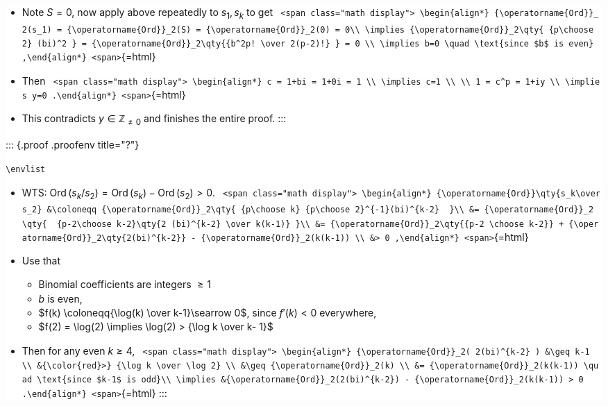 -   Note $S=0$, now apply above repeatedly to $s_1, s_k$ to get `
    <span class="math display">
    \begin{align*}
    {\operatorname{Ord}}_2(s_1) = {\operatorname{Ord}}_2(S) = {\operatorname{Ord}}_2(0) = 0\\
    \implies {\operatorname{Ord}}_2\qty{ {p\choose 2} (bi)^2 } = {\operatorname{Ord}}_2\qty{{b^2p! \over 2(p-2)!} } = 0 \\
    \implies b=0 \quad \text{since $b$ is even}
    ,\end{align*}
    <span>`{=html}

-   Then `
    <span class="math display">
    \begin{align*}
    c = 1+bi = 1+0i = 1 \\
    \implies c=1 \\ \\
    1 = c^p = 1+iy \\
    \implies y=0
    .\end{align*}
    <span>`{=html}

-   This contradicts $y\in {\mathbb{Z}}_{\neq 0}$ and finishes the entire proof.
:::

::: {.proof .proofenv title="?"}
```{=tex}
\envlist
```
-   WTS: ${\operatorname{Ord}}(s_k/s_2) = {\operatorname{Ord}}(s_k) - {\operatorname{Ord}}(s_2) > 0$. `
    <span class="math display">
    \begin{align*}
    {\operatorname{Ord}}\qty{s_k\over s_2} &\coloneqq
    {\operatorname{Ord}}_2\qty{
    {p\choose k} {p\choose 2}^{-1}(bi)^{k-2} 
    }\\
    &=
    {\operatorname{Ord}}_2\qty{ 
    {p-2\choose k-2}\qty{2 (bi)^{k-2} \over k(k-1)}
    }\\
    &= {\operatorname{Ord}}_2\qty{{p-2 \choose k-2}} + {\operatorname{Ord}}_2\qty{2(bi)^{k-2}} - {\operatorname{Ord}}_2(k(k-1)) \\
    &> 0
    ,\end{align*}
    <span>`{=html}

-   Use that

    -   Binomial coefficients are integers $\geq 1$
    -   $b$ is even,
    -   $f(k) \coloneqq{\log(k) \over k-1}\searrow 0$, since $f'(k) < 0$ everywhere,
    -   $f(2) = \log(2) \implies \log(2) > {\log k \over k- 1}$

-   Then for any even $k\geq 4$, `
    <span class="math display">
    \begin{align*}
    {\operatorname{Ord}}_2( 2(bi)^{k-2} ) &\geq k-1 \\
    &{\color{red}>} {\log k \over \log 2} \\
    &\geq {\operatorname{Ord}}_2(k) \\
    &= {\operatorname{Ord}}_2(k(k-1)) \quad \text{since $k-1$ is odd}\\
    \implies &{\operatorname{Ord}}_2(2(bi)^{k-2}) - {\operatorname{Ord}}_2(k(k-1)) > 0
    .\end{align*}
    <span>`{=html}
:::
